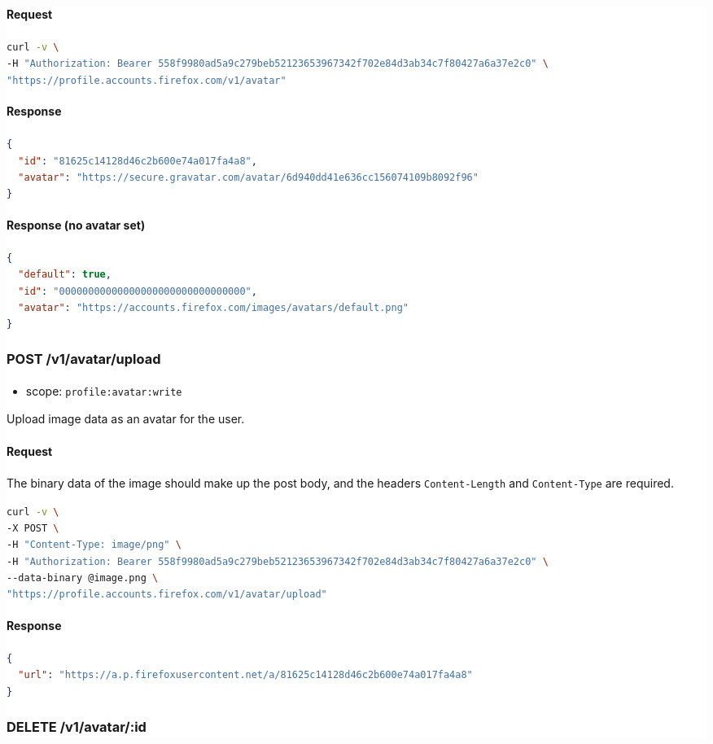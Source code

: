 
#### Request

```sh
curl -v \
-H "Authorization: Bearer 558f9980ad5a9c279beb52123653967342f702e84d3ab34c7f80427a6a37e2c0" \
"https://profile.accounts.firefox.com/v1/avatar"
```

#### Response

```json
{
  "id": "81625c14128d46c2b600e74a017fa4a8",
  "avatar": "https://secure.gravatar.com/avatar/6d940dd41e636cc156074109b8092f96"
}
```

#### Response (no avatar set)

```json
{
  "default": true,
  "id": "00000000000000000000000000000000",
  "avatar": "https://accounts.firefox.com/images/avatars/default.png"
}
```

### POST /v1/avatar/upload

- scope: `profile:avatar:write`

Upload image data as an avatar for the user.

#### Request

The binary data of the image should make up the post body, and the
headers `Content-Length` and `Content-Type` are required.

```sh
curl -v \
-X POST \
-H "Content-Type: image/png" \
-H "Authorization: Bearer 558f9980ad5a9c279beb52123653967342f702e84d3ab34c7f80427a6a37e2c0" \
--data-binary @image.png \
"https://profile.accounts.firefox.com/v1/avatar/upload"
```

#### Response

```json
{
  "url": "https://a.p.firefoxusercontent.net/a/81625c14128d46c2b600e74a017fa4a8"
}
```

### DELETE /v1/avatar/:id
